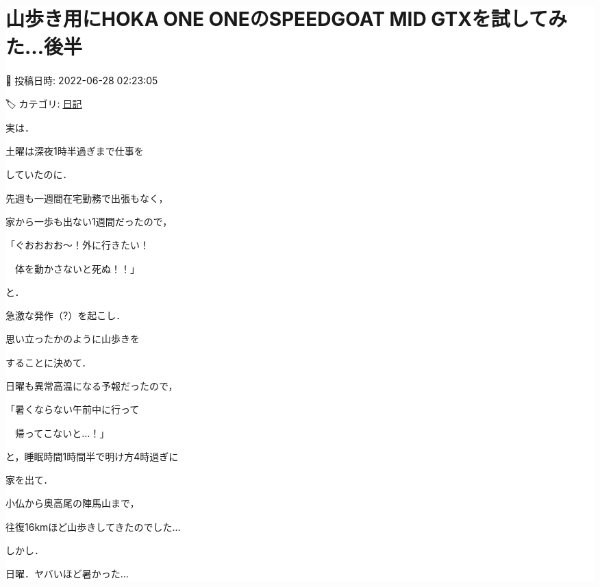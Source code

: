# 山歩き用にHOKA ONE ONEのSPEEDGOAT MID GTXを試してみた…後半

📅 投稿日時: 2022-06-28 02:23:05

🏷️ カテゴリ: [日記](cc4b5682fb7b8b144980957a978653fb0.md)

実は．


土曜は深夜1時半過ぎまで仕事を


していたのに．


先週も一週間在宅勤務で出張もなく，


家から一歩も出ない1週間だったので，


「ぐおおおお～！外に行きたい！


　体を動かさないと死ぬ！！」


と．


急激な発作（?）を起こし．





思い立ったかのように山歩きを


することに決めて．


日曜も異常高温になる予報だったので，


「暑くならない午前中に行って


　帰ってこないと…！」


と，睡眠時間1時間半で明け方4時過ぎに


家を出て．


小仏から奥高尾の陣馬山まで，


往復16kmほど山歩きしてきたのでした…





しかし．


日曜．ヤバいほど暑かった…
